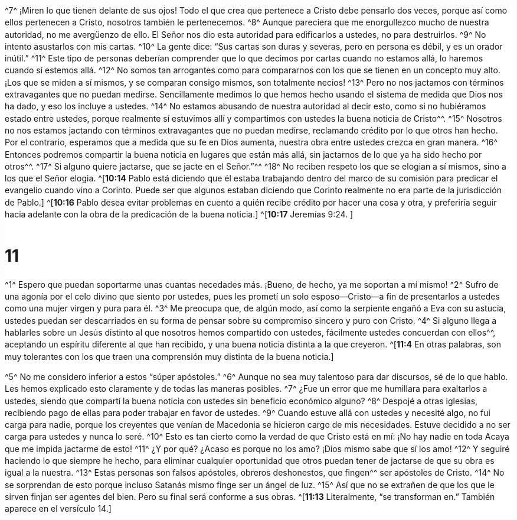 ^7^ ¡Miren lo que tienen delante de sus ojos! Todo el que crea que pertenece a Cristo debe pensarlo dos veces, porque así como ellos pertenecen a Cristo, nosotros también le pertenecemos. ^8^ Aunque pareciera que me enorgullezco mucho de nuestra autoridad, no me avergüenzo de ello. El Señor nos dio esta autoridad para edificarlos a ustedes, no para destruirlos. ^9^ No intento asustarlos con mis cartas. ^10^ La gente dice: “Sus cartas son duras y severas, pero en persona es débil, y es un orador inútil.” ^11^ Este tipo de personas deberían comprender que lo que decimos por cartas cuando no estamos allá, lo haremos cuando sí estemos allá. ^12^ No somos tan arrogantes como para compararnos con los que se tienen en un concepto muy alto. ¡Los que se miden a sí mismos, y se comparan consigo mismos, son totalmente necios! ^13^ Pero no nos jactamos con términos extravagantes que no puedan medirse. Sencillamente medimos lo que hemos hecho usando el sistema de medida que Dios nos ha dado, y eso los incluye a ustedes. ^14^ No estamos abusando de nuestra autoridad al decir esto, como si no hubiéramos estado entre ustedes, porque realmente sí estuvimos allí y compartimos con ustedes la buena noticia de Cristo^^. ^15^ Nosotros no nos estamos jactando con términos extravagantes que no puedan medirse, reclamando crédito por lo que otros han hecho. Por el contrario, esperamos que a medida que su fe en Dios aumenta, nuestra obra entre ustedes crezca en gran manera. ^16^ Entonces podremos compartir la buena noticia en lugares que están más allá, sin jactarnos de lo que ya ha sido hecho por otros^^. ^17^ Si alguno quiere jactarse, que se jacte en el Señor.”^^ ^18^ No reciben respeto los que se elogian a sí mismos, sino a los que el Señor elogia.
^[**10:14** Pablo está diciendo que él estaba trabajando dentro del marco de su comisión para predicar el evangelio cuando vino a Corinto. Puede ser que algunos estaban diciendo que Corinto realmente no era parte de la jurisdicción de Pablo.]
^[**10:16** Pablo desea evitar problemas en cuento a quién recibe crédito por hacer una cosa y otra, y preferiría seguir hacia adelante con la obra de la predicación de la buena noticia.]
^[**10:17** Jeremías 9:24. ] 

# 11 
^1^ Espero que puedan soportarme unas cuantas necedades más. ¡Bueno, de hecho, ya me soportan a mí mismo! ^2^ Sufro de una agonía por el celo divino que siento por ustedes, pues les prometí un solo esposo—Cristo—a fin de presentarlos a ustedes como una mujer virgen y pura para él. ^3^ Me preocupa que, de algún modo, así como la serpiente engañó a Eva con su astucia, ustedes puedan ser descarriados en su forma de pensar sobre su compromiso sincero y puro con Cristo. ^4^ Si alguno llega a hablarles sobre un Jesús distinto al que nosotros hemos compartido con ustedes, fácilmente ustedes concuerdan con ellos^^, aceptando un espíritu diferente al que han recibido, y una buena noticia distinta a la que creyeron. 
^[**11:4** En otras palabras, son muy tolerantes con los que traen una comprensión muy distinta de la buena noticia.]

^5^ No me considero inferior a estos “súper apóstoles.” ^6^ Aunque no sea muy talentoso para dar discursos, sé de lo que hablo. Les hemos explicado esto claramente y de todas las maneras posibles. ^7^ ¿Fue un error que me humillara para exaltarlos a ustedes, siendo que compartí la buena noticia con ustedes sin beneficio económico alguno? ^8^ Despojé a otras iglesias, recibiendo pago de ellas para poder trabajar en favor de ustedes. ^9^ Cuando estuve allá con ustedes y necesité algo, no fui carga para nadie, porque los creyentes que venían de Macedonia se hicieron cargo de mis necesidades. Estuve decidido a no ser carga para ustedes y nunca lo seré. ^10^ Esto es tan cierto como la verdad de que Cristo está en mí: ¡No hay nadie en toda Acaya que me impida jactarme de esto! ^11^ ¿Y por qué? ¿Acaso es porque no los amo? ¡Dios mismo sabe que sí los amo! ^12^ Y seguiré haciendo lo que siempre he hecho, para eliminar cualquier oportunidad que otros puedan tener de jactarse de que su obra es igual a la nuestra. ^13^ Estas personas son falsos apóstoles, obreros deshonestos, que fingen^^ ser apóstoles de Cristo. ^14^ No se sorprendan de esto porque incluso Satanás mismo finge ser un ángel de luz. ^15^ Así que no se extrañen de que los que le sirven finjan ser agentes del bien. Pero su final será conforme a sus obras. 
^[**11:13** Literalmente, “se transforman en.” También aparece en el versículo 14.]
